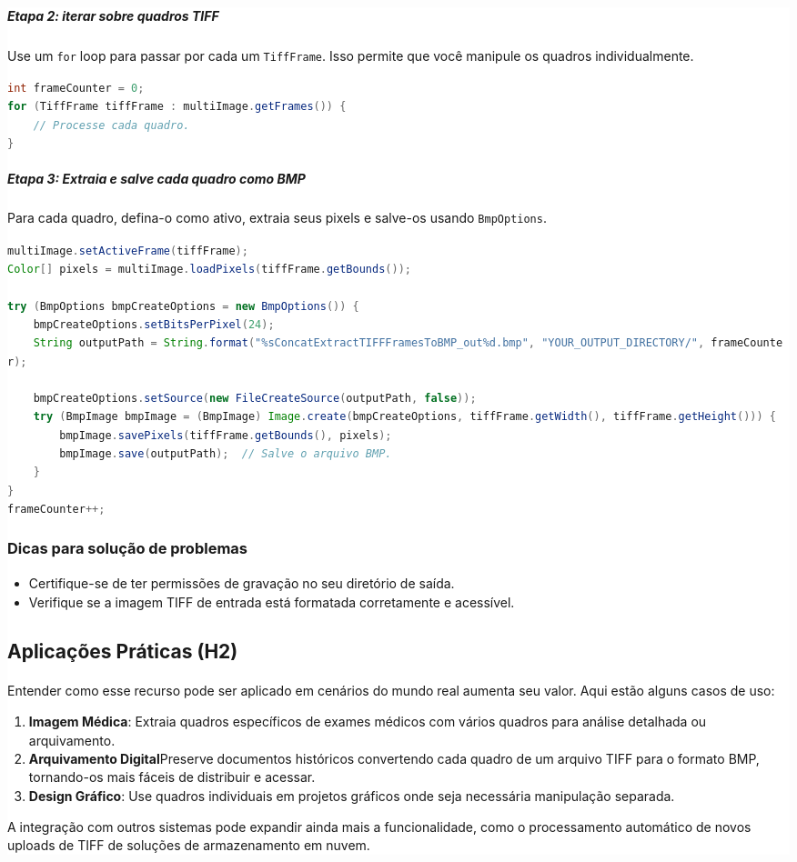 ##### Etapa 2: iterar sobre quadros TIFF

Use um `for` loop para passar por cada um `TiffFrame`. Isso permite que você manipule os quadros individualmente.

```java
int frameCounter = 0;
for (TiffFrame tiffFrame : multiImage.getFrames()) {
    // Processe cada quadro.
}
```

##### Etapa 3: Extraia e salve cada quadro como BMP

Para cada quadro, defina-o como ativo, extraia seus pixels e salve-os usando `BmpOptions`.

```java
multiImage.setActiveFrame(tiffFrame);
Color[] pixels = multiImage.loadPixels(tiffFrame.getBounds());

try (BmpOptions bmpCreateOptions = new BmpOptions()) {
    bmpCreateOptions.setBitsPerPixel(24);
    String outputPath = String.format("%sConcatExtractTIFFFramesToBMP_out%d.bmp", "YOUR_OUTPUT_DIRECTORY/", frameCounter);

    bmpCreateOptions.setSource(new FileCreateSource(outputPath, false));
    try (BmpImage bmpImage = (BmpImage) Image.create(bmpCreateOptions, tiffFrame.getWidth(), tiffFrame.getHeight())) {
        bmpImage.savePixels(tiffFrame.getBounds(), pixels);
        bmpImage.save(outputPath);  // Salve o arquivo BMP.
    }
}
frameCounter++;
```

### Dicas para solução de problemas
- Certifique-se de ter permissões de gravação no seu diretório de saída.
- Verifique se a imagem TIFF de entrada está formatada corretamente e acessível.

## Aplicações Práticas (H2)

Entender como esse recurso pode ser aplicado em cenários do mundo real aumenta seu valor. Aqui estão alguns casos de uso:

1. **Imagem Médica**: Extraia quadros específicos de exames médicos com vários quadros para análise detalhada ou arquivamento.
2. **Arquivamento Digital**Preserve documentos históricos convertendo cada quadro de um arquivo TIFF para o formato BMP, tornando-os mais fáceis de distribuir e acessar.
3. **Design Gráfico**: Use quadros individuais em projetos gráficos onde seja necessária manipulação separada.

A integração com outros sistemas pode expandir ainda mais a funcionalidade, como o processamento automático de novos uploads de TIFF de soluções de armazenamento em nuvem.
